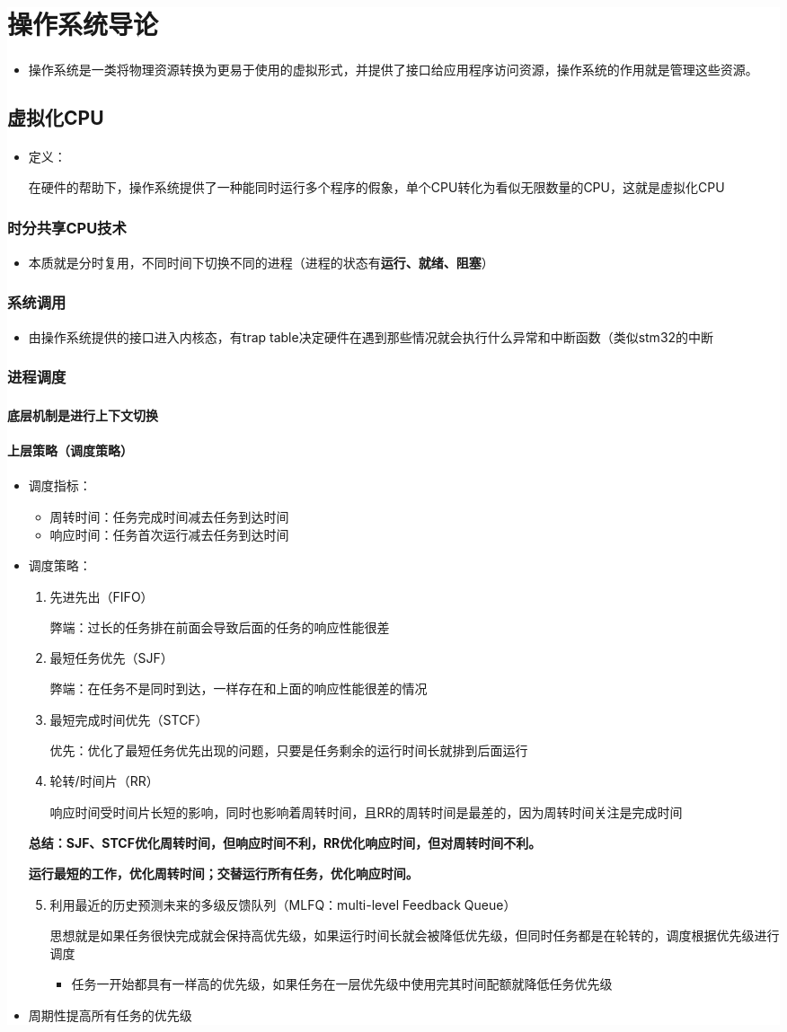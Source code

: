 # 操作系统导论

- 操作系统是一类将物理资源转换为更易于使用的虚拟形式，并提供了接口给应用程序访问资源，操作系统的作用就是管理这些资源。

## 虚拟化CPU

- 定义：
  
  在硬件的帮助下，操作系统提供了一种能同时运行多个程序的假象，单个CPU转化为看似无限数量的CPU，这就是虚拟化CPU

### 时分共享CPU技术

- 本质就是分时复用，不同时间下切换不同的进程（进程的状态有**运行、就绪、阻塞**）

### 系统调用

- 由操作系统提供的接口进入内核态，有trap table决定硬件在遇到那些情况就会执行什么异常和中断函数（类似stm32的中断

### 进程调度

#### 底层机制是进行上下文切换

#### 上层策略（调度策略）

- 调度指标：
  
  - 周转时间：任务完成时间减去任务到达时间
  - 响应时间：任务首次运行减去任务到达时间

- 调度策略：
  
  1. 先进先出（FIFO）
     
     弊端：过长的任务排在前面会导致后面的任务的响应性能很差
  
  2. 最短任务优先（SJF）
     
     弊端：在任务不是同时到达，一样存在和上面的响应性能很差的情况
  
  3. 最短完成时间优先（STCF）
     
     优先：优化了最短任务优先出现的问题，只要是任务剩余的运行时间长就排到后面运行
  
  4. 轮转/时间片（RR）
     
     响应时间受时间片长短的影响，同时也影响着周转时间，且RR的周转时间是最差的，因为周转时间关注是完成时间
  
  **总结：SJF、STCF优化周转时间，但响应时间不利，RR优化响应时间，但对周转时间不利。**
  
  ​        **运行最短的工作，优化周转时间；交替运行所有任务，优化响应时间。**
  
  5. 利用最近的历史预测未来的多级反馈队列（MLFQ：multi-level Feedback Queue）
     
     思想就是如果任务很快完成就会保持高优先级，如果运行时间长就会被降低优先级，但同时任务都是在轮转的，调度根据优先级进行调度
     
     - 任务一开始都具有一样高的优先级，如果任务在一层优先级中使用完其时间配额就降低任务优先级

- 周期性提高所有任务的优先级
  